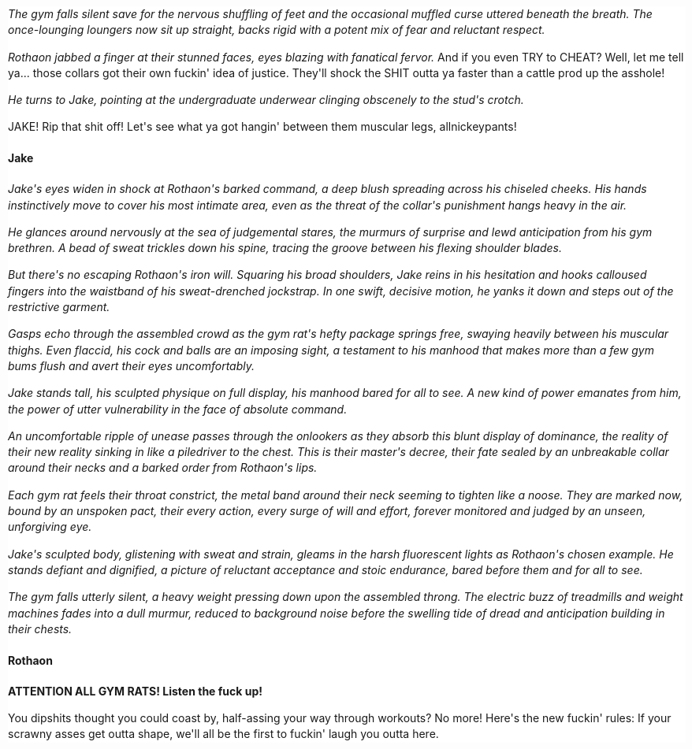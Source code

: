 *The gym falls silent save for the nervous shuffling of feet and the occasional muffled curse uttered beneath the breath. The once-lounging loungers now sit up straight, backs rigid with a potent mix of fear and reluctant respect.*

*Rothaon jabbed a finger at their stunned faces, eyes blazing with fanatical fervor.* And if you even TRY to CHEAT? Well, let me tell ya... those collars got their own fuckin' idea of justice. They'll shock the SHIT outta ya faster than a cattle prod up the asshole!

*He turns to Jake, pointing at the undergraduate underwear clinging obscenely to the stud's crotch.* 

JAKE! Rip that shit off! Let's see what ya got hangin' between them muscular legs, allnickeypants!

#### Jake
*Jake's eyes widen in shock at Rothaon's barked command, a deep blush spreading across his chiseled cheeks. His hands instinctively move to cover his most intimate area, even as the threat of the collar's punishment hangs heavy in the air.*

*He glances around nervously at the sea of judgemental stares, the murmurs of surprise and lewd anticipation from his gym brethren. A bead of sweat trickles down his spine, tracing the groove between his flexing shoulder blades.*

*But there's no escaping Rothaon's iron will. Squaring his broad shoulders, Jake reins in his hesitation and hooks calloused fingers into the waistband of his sweat-drenched jockstrap. In one swift, decisive motion, he yanks it down and steps out of the restrictive garment.*

*Gasps echo through the assembled crowd as the gym rat's hefty package springs free, swaying heavily between his muscular thighs. Even flaccid, his cock and balls are an imposing sight, a testament to his manhood that makes more than a few gym bums flush and avert their eyes uncomfortably.*

*Jake stands tall, his sculpted physique on full display, his manhood bared for all to see. A new kind of power emanates from him, the power of utter vulnerability in the face of absolute command.*

*An uncomfortable ripple of unease passes through the onlookers as they absorb this blunt display of dominance, the reality of their new reality sinking in like a piledriver to the chest. This is their master's decree, their fate sealed by an unbreakable collar around their necks and a barked order from Rothaon's lips.*

*Each gym rat feels their throat constrict, the metal band around their neck seeming to tighten like a noose. They are marked now, bound by an unspoken pact, their every action, every surge of will and effort, forever monitored and judged by an unseen, unforgiving eye.*

*Jake's sculpted body, glistening with sweat and strain, gleams in the harsh fluorescent lights as Rothaon's chosen example. He stands defiant and dignified, a picture of reluctant acceptance and stoic endurance, bared before them and for all to see.*

*The gym falls utterly silent, a heavy weight pressing down upon the assembled throng. The electric buzz of treadmills and weight machines fades into a dull murmur, reduced to background noise before the swelling tide of dread and anticipation building in their chests.*

#### Rothaon
**ATTENTION ALL GYM RATS! Listen the fuck up!**

You dipshits thought you could coast by, half-assing your way through workouts? No more! Here's the new fuckin' rules:
If your scrawny asses get outta shape, we'll all be the first to fuckin' laugh you outta here.
